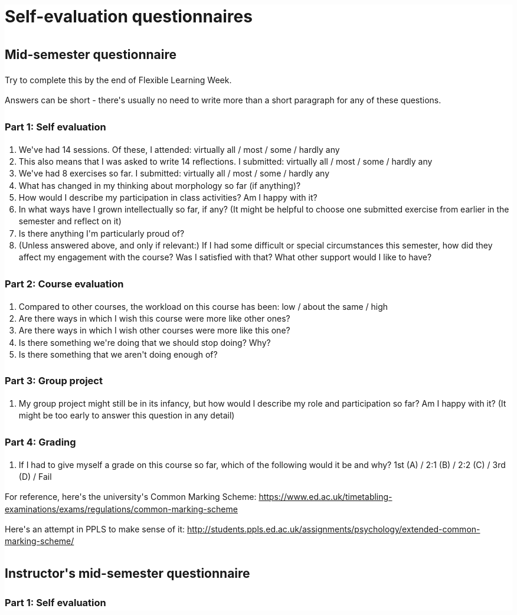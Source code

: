 # Self-evaluation questionnaires

## Mid-semester questionnaire

Try to complete this by the end of Flexible Learning Week.

Answers can be short - there's usually no need to write more than a short paragraph for any of these questions.

### Part 1: Self evaluation

1. We've had 14 sessions. Of these, I attended: virtually all / most / some / hardly any
2. This also means that I was asked to write 14 reflections. I submitted: virtually all / most / some / hardly any
3. We've had 8 exercises so far. I submitted: virtually all / most / some / hardly any
4. What has changed in my thinking about morphology so far (if anything)?
5. How would I describe my participation in class activities? Am I happy with it?
6. In what ways have I grown intellectually so far, if any? (It might be helpful to choose one submitted exercise from earlier in the semester and reflect on it)
7. Is there anything I'm particularly proud of?
8. (Unless answered above, and only if relevant:) If I had some difficult or special circumstances this semester, how did they affect my engagement with the course? Was I satisfied with that? What other support would I like to have?

### Part 2: Course evaluation

1. Compared to other courses, the workload on this course has been: low / about the same / high
2. Are there ways in which I wish this course were more like other ones?
3. Are there ways in which I wish other courses were more like this one?
4. Is there something we're doing that we should stop doing? Why?
5. Is there something that we aren't doing enough of?

### Part 3: Group project

1. My group project might still be in its infancy, but how would I describe my role and participation so far? Am I happy with it? (It might be too early to answer this question in any detail)

### Part 4: Grading

1. If I had to give myself a grade on this course so far, which of the following would it be and why? 1st (A) / 2:1 (B) / 2:2 (C) / 3rd (D) / Fail

For reference, here's the university's Common Marking Scheme: https://www.ed.ac.uk/timetabling-examinations/exams/regulations/common-marking-scheme

Here's an attempt in PPLS to make sense of it: http://students.ppls.ed.ac.uk/assignments/psychology/extended-common-marking-scheme/

## Instructor's mid-semester questionnaire

### Part 1: Self evaluation

